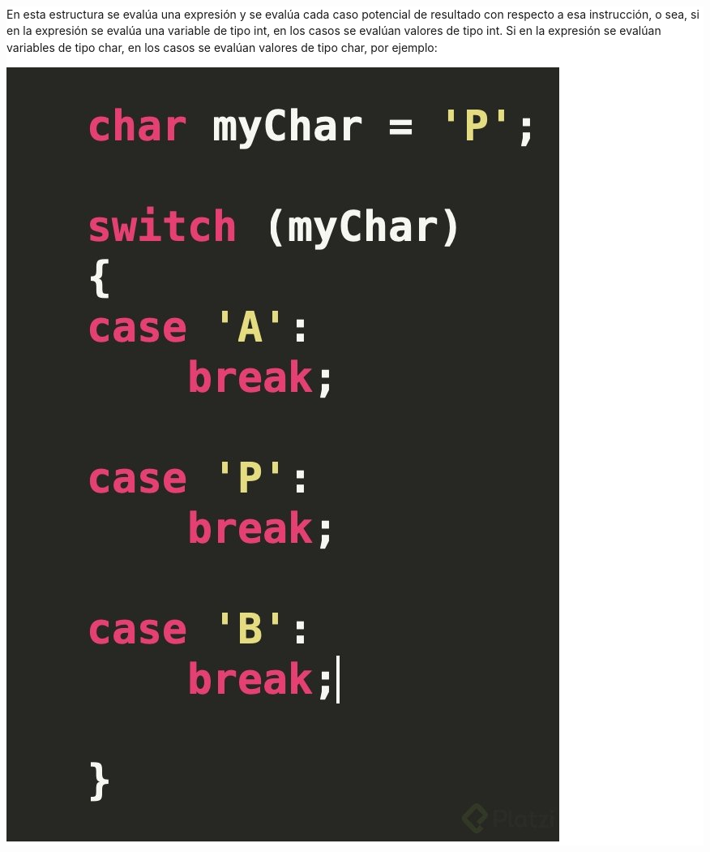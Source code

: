 En esta estructura se evalúa una expresión y se evalúa cada caso potencial de resultado con respecto a esa instrucción, o sea, si en la expresión se evalúa una variable de tipo int, en los casos se evalúan valores de tipo int. Si en la expresión se evalúan variables de tipo char, en los casos se evalúan valores de tipo char, por ejemplo:

![src/programacionEstructurada_45.png](src/programacionEstructurada_45.png)
